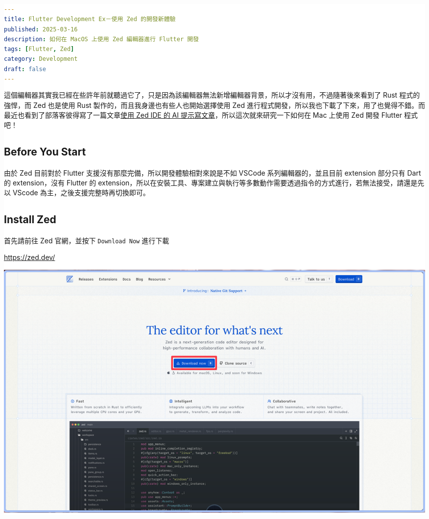 ```yaml
---
title: Flutter Development Ex－使用 Zed 的開發新體驗
published: 2025-03-16
description: 如何在 MacOS 上使用 Zed 編輯器進行 Flutter 開發
tags: [Flutter, Zed]
category: Development
draft: false
---
```

這個編輯器其實我已經在些許年前就聽過它了，只是因為該編輯器無法新增編輯器背景，所以才沒有用，不過隨著後來看到了 Rust 程式的強悍，而 Zed 也是使用 Rust 製作的，而且我身邊也有些人也開始選擇使用 Zed 進行程式開發，所以我也下載了下來，用了也覺得不錯。而最近也看到了部落客彼得寫了一篇文章[使用 Zed IDE 的 AI 提示寫文章](https://medium.com/%E5%BD%BC%E5%BE%97%E6%BD%98%E7%9A%84-swift-ios-app-%E9%96%8B%E7%99%BC%E6%95%99%E5%AE%A4/%E4%BD%BF%E7%94%A8-zed-ide-%E7%9A%84-ai-%E6%8F%90%E7%A4%BA%E5%AF%AB%E6%96%87%E7%AB%A0-b6840c01400d)，所以這次就來研究一下如何在 Mac 上使用 Zed 開發 Flutter 程式吧！
## Before You Start
由於 Zed 目前對於 Flutter 支援沒有那麼完備，所以開發體驗相對來說是不如 VSCode 系列編輯器的，並且目前 extension 部分只有 Dart 的 extension，沒有 Flutter 的 extension，所以在安裝工具、專案建立與執行等多數動作需要透過指令的方式進行，若無法接受，請還是先以 VScode 為主，之後支援完整時再切換即可。
## Install Zed
首先請前往 Zed 官網，並按下 `Download Now` 進行下載

https://zed.dev/

![](./zedweb.png)
